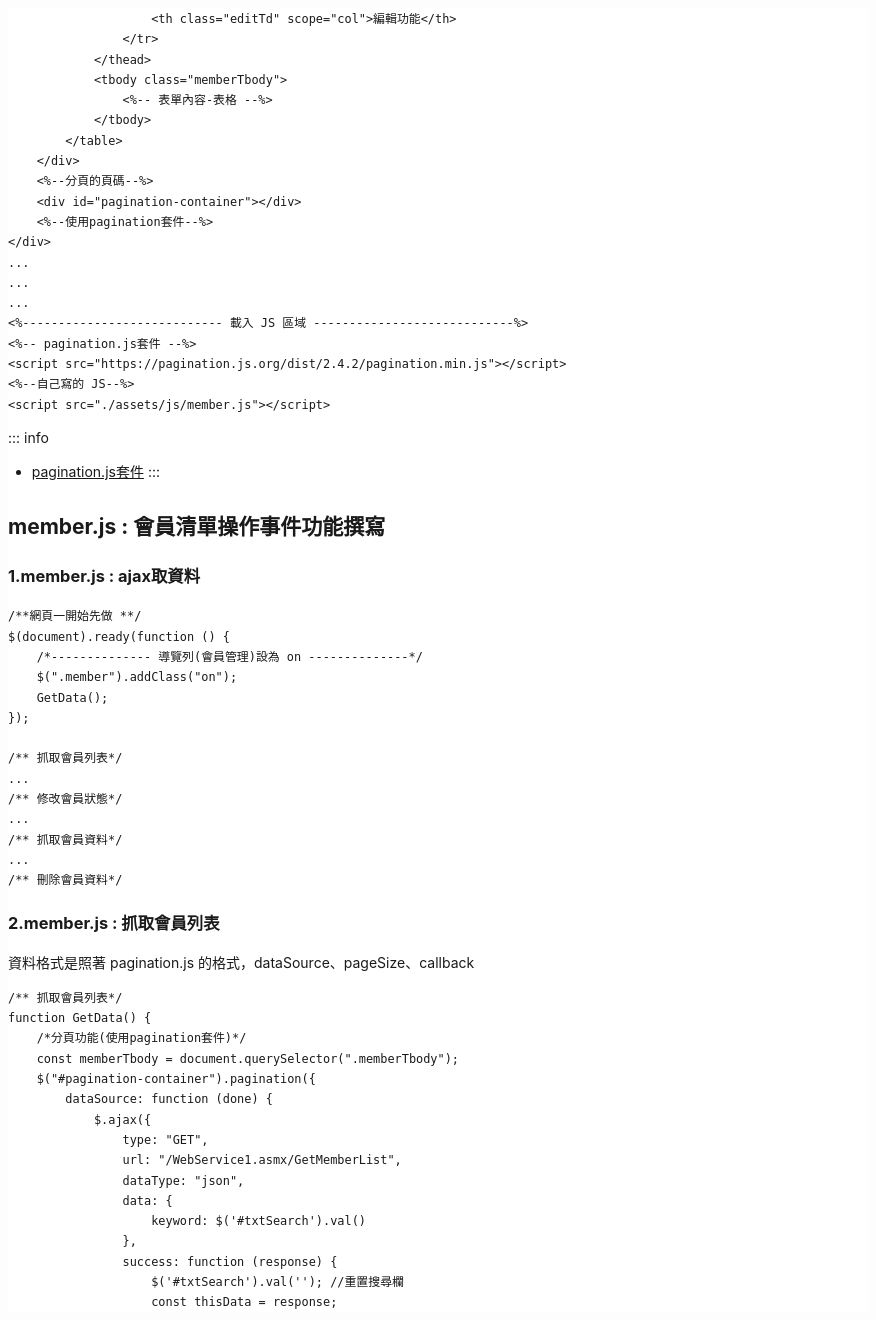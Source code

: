 ```
                    <th class="editTd" scope="col">編輯功能</th>
                </tr>
            </thead>
            <tbody class="memberTbody">
                <%-- 表單內容-表格 --%>
            </tbody>
        </table>
    </div>
    <%--分頁的頁碼--%>
    <div id="pagination-container"></div>
    <%--使用pagination套件--%>
</div>
...
...
...
<%---------------------------- 載入 JS 區域 ----------------------------%>
<%-- pagination.js套件 --%>
<script src="https://pagination.js.org/dist/2.4.2/pagination.min.js"></script>
<%--自己寫的 JS--%>
<script src="./assets/js/member.js"></script>
```
::: info
* [pagination.js套件](https://bootstrap5.hexschool.com/docs/5.0/components/pagination/)
:::
## member.js : 會員清單操作事件功能撰寫
### 1.member.js : ajax取資料
```
/**網頁一開始先做 **/
$(document).ready(function () {
    /*-------------- 導覽列(會員管理)設為 on --------------*/
    $(".member").addClass("on");
    GetData();
});

/** 抓取會員列表*/
...
/** 修改會員狀態*/
...
/** 抓取會員資料*/
...
/** 刪除會員資料*/
```
### 2.member.js : 抓取會員列表
資料格式是照著 pagination.js 的格式，dataSource、pageSize、callback
```
/** 抓取會員列表*/
function GetData() {
    /*分頁功能(使用pagination套件)*/
    const memberTbody = document.querySelector(".memberTbody");
    $("#pagination-container").pagination({
        dataSource: function (done) {
            $.ajax({
                type: "GET",
                url: "/WebService1.asmx/GetMemberList",
                dataType: "json",
                data: {
                    keyword: $('#txtSearch').val()
                },
                success: function (response) {
                    $('#txtSearch').val(''); //重置搜尋欄
                    const thisData = response;
```